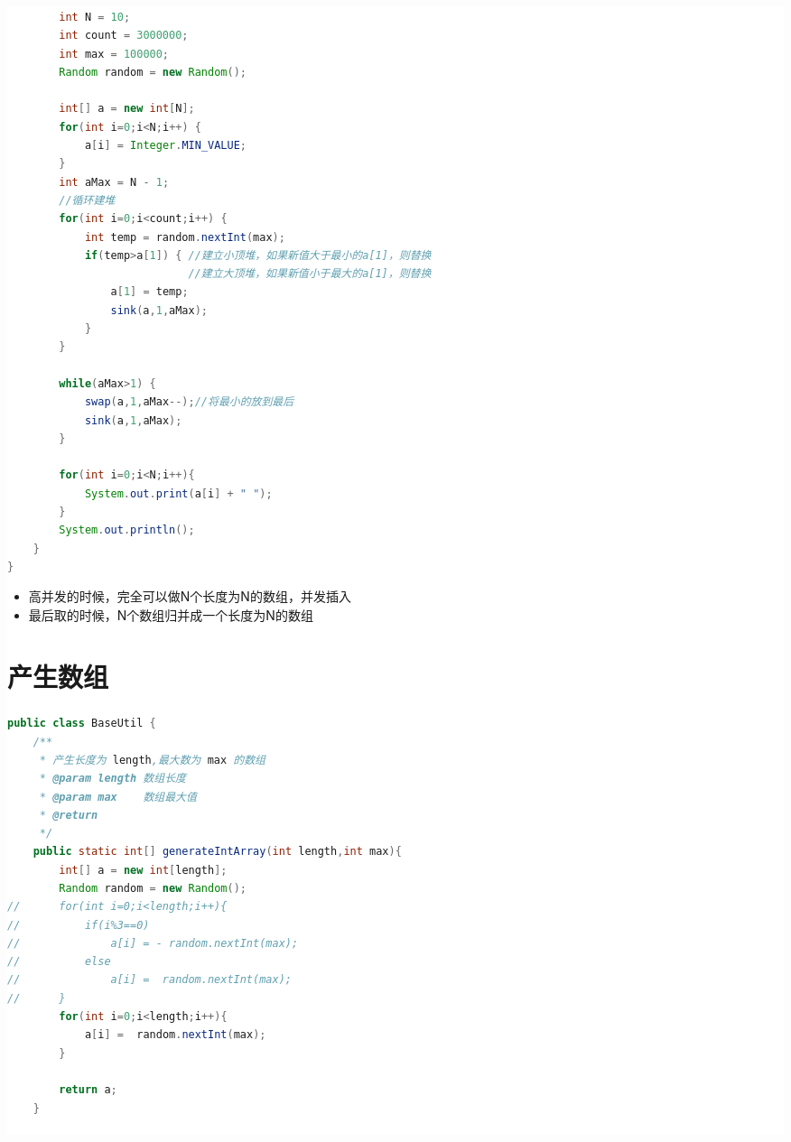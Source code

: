 ```java
        int N = 10;
        int count = 3000000;
        int max = 100000;
        Random random = new Random();

        int[] a = new int[N];
        for(int i=0;i<N;i++) {
            a[i] = Integer.MIN_VALUE;
        }
        int aMax = N - 1;
        //循环建堆
        for(int i=0;i<count;i++) {
            int temp = random.nextInt(max);
            if(temp>a[1]) { //建立小顶堆，如果新值大于最小的a[1]，则替换
                			//建立大顶堆，如果新值小于最大的a[1]，则替换
                a[1] = temp;
                sink(a,1,aMax);
            }
        }

        while(aMax>1) {
            swap(a,1,aMax--);//将最小的放到最后
            sink(a,1,aMax);
        }

        for(int i=0;i<N;i++){
            System.out.print(a[i] + " ");
        }
        System.out.println();
    }
}

```

* 高并发的时候，完全可以做N个长度为N的数组，并发插入
* 最后取的时候，N个数组归并成一个长度为N的数组

# 产生数组

```java
public class BaseUtil {
	/**
	 * 产生长度为 length,最大数为 max 的数组
	 * @param length 数组长度
	 * @param max    数组最大值
	 * @return
	 */
	public static int[] generateIntArray(int length,int max){
		int[] a = new int[length];
		Random random = new Random();
//		for(int i=0;i<length;i++){
//			if(i%3==0)
//				a[i] = - random.nextInt(max);
//			else 
//				a[i] =  random.nextInt(max);
//		}	
		for(int i=0;i<length;i++){
			a[i] =  random.nextInt(max);
		}

		return a;		
	}
	
```